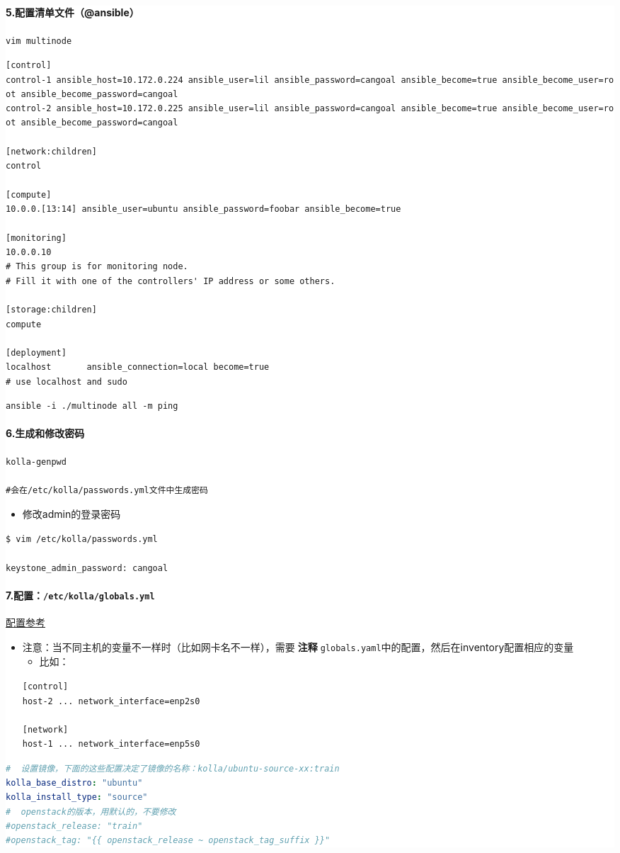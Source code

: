 #### 5.配置清单文件（@ansible）
```shell
vim multinode
```
```shell
[control]
control-1 ansible_host=10.172.0.224 ansible_user=lil ansible_password=cangoal ansible_become=true ansible_become_user=root ansible_become_password=cangoal
control-2 ansible_host=10.172.0.225 ansible_user=lil ansible_password=cangoal ansible_become=true ansible_become_user=root ansible_become_password=cangoal

[network:children]
control

[compute]
10.0.0.[13:14] ansible_user=ubuntu ansible_password=foobar ansible_become=true

[monitoring]
10.0.0.10
# This group is for monitoring node.
# Fill it with one of the controllers' IP address or some others.

[storage:children]
compute

[deployment]
localhost       ansible_connection=local become=true
# use localhost and sudo
```
```shell
ansible -i ./multinode all -m ping
```

#### 6.生成和修改密码
```shell
kolla-genpwd

#会在/etc/kolla/passwords.yml文件中生成密码
```

* 修改admin的登录密码
```shell
$ vim /etc/kolla/passwords.yml

keystone_admin_password: cangoal
```

#### 7.配置：`/etc/kolla/globals.yml`

[配置参考](https://docs.openstack.org/train/configuration/)

* 注意：当不同主机的变量不一样时（比如网卡名不一样），需要 **注释** `globals.yaml`中的配置，然后在inventory配置相应的变量
  * 比如：
  ```shell
  [control]
  host-2 ... network_interface=enp2s0

  [network]
  host-1 ... network_interface=enp5s0
  ```
```yaml
#  设置镜像，下面的这些配置决定了镜像的名称：kolla/ubuntu-source-xx:train
kolla_base_distro: "ubuntu"
kolla_install_type: "source"
#  openstack的版本，用默认的，不要修改
#openstack_release: "train"
#openstack_tag: "{{ openstack_release ~ openstack_tag_suffix }}"
```